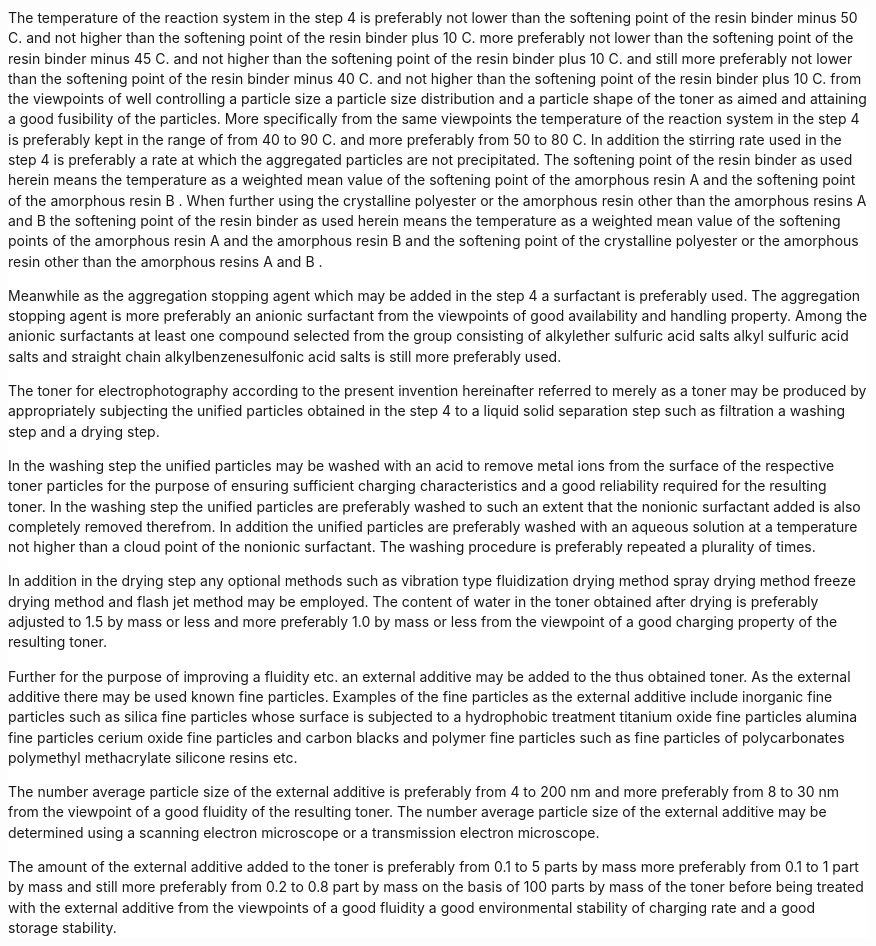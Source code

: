 The temperature of the reaction system in the step 4 is preferably not lower than the softening point of the resin binder minus 50 C. and not higher than the softening point of the resin binder plus 10 C. more preferably not lower than the softening point of the resin binder minus 45 C. and not higher than the softening point of the resin binder plus 10 C. and still more preferably not lower than the softening point of the resin binder minus 40 C. and not higher than the softening point of the resin binder plus 10 C. from the viewpoints of well controlling a particle size a particle size distribution and a particle shape of the toner as aimed and attaining a good fusibility of the particles. More specifically from the same viewpoints the temperature of the reaction system in the step 4 is preferably kept in the range of from 40 to 90 C. and more preferably from 50 to 80 C. In addition the stirring rate used in the step 4 is preferably a rate at which the aggregated particles are not precipitated. The softening point of the resin binder as used herein means the temperature as a weighted mean value of the softening point of the amorphous resin A and the softening point of the amorphous resin B . When further using the crystalline polyester or the amorphous resin other than the amorphous resins A and B the softening point of the resin binder as used herein means the temperature as a weighted mean value of the softening points of the amorphous resin A and the amorphous resin B and the softening point of the crystalline polyester or the amorphous resin other than the amorphous resins A and B .

Meanwhile as the aggregation stopping agent which may be added in the step 4 a surfactant is preferably used. The aggregation stopping agent is more preferably an anionic surfactant from the viewpoints of good availability and handling property. Among the anionic surfactants at least one compound selected from the group consisting of alkylether sulfuric acid salts alkyl sulfuric acid salts and straight chain alkylbenzenesulfonic acid salts is still more preferably used.

The toner for electrophotography according to the present invention hereinafter referred to merely as a toner may be produced by appropriately subjecting the unified particles obtained in the step 4 to a liquid solid separation step such as filtration a washing step and a drying step.

In the washing step the unified particles may be washed with an acid to remove metal ions from the surface of the respective toner particles for the purpose of ensuring sufficient charging characteristics and a good reliability required for the resulting toner. In the washing step the unified particles are preferably washed to such an extent that the nonionic surfactant added is also completely removed therefrom. In addition the unified particles are preferably washed with an aqueous solution at a temperature not higher than a cloud point of the nonionic surfactant. The washing procedure is preferably repeated a plurality of times.

In addition in the drying step any optional methods such as vibration type fluidization drying method spray drying method freeze drying method and flash jet method may be employed. The content of water in the toner obtained after drying is preferably adjusted to 1.5 by mass or less and more preferably 1.0 by mass or less from the viewpoint of a good charging property of the resulting toner.

Further for the purpose of improving a fluidity etc. an external additive may be added to the thus obtained toner. As the external additive there may be used known fine particles. Examples of the fine particles as the external additive include inorganic fine particles such as silica fine particles whose surface is subjected to a hydrophobic treatment titanium oxide fine particles alumina fine particles cerium oxide fine particles and carbon blacks and polymer fine particles such as fine particles of polycarbonates polymethyl methacrylate silicone resins etc.

The number average particle size of the external additive is preferably from 4 to 200 nm and more preferably from 8 to 30 nm from the viewpoint of a good fluidity of the resulting toner. The number average particle size of the external additive may be determined using a scanning electron microscope or a transmission electron microscope.

The amount of the external additive added to the toner is preferably from 0.1 to 5 parts by mass more preferably from 0.1 to 1 part by mass and still more preferably from 0.2 to 0.8 part by mass on the basis of 100 parts by mass of the toner before being treated with the external additive from the viewpoints of a good fluidity a good environmental stability of charging rate and a good storage stability.
